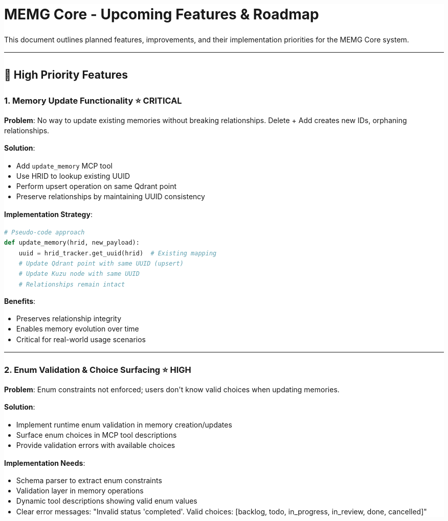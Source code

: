 # MEMG Core - Upcoming Features & Roadmap

This document outlines planned features, improvements, and their implementation priorities for the MEMG Core system.

---

## 🔴 **High Priority Features**

### 1. Memory Update Functionality ⭐ **CRITICAL**

**Problem**: No way to update existing memories without breaking relationships. Delete + Add creates new IDs, orphaning relationships.

**Solution**:
- Add `update_memory` MCP tool
- Use HRID to lookup existing UUID
- Perform upsert operation on same Qdrant point
- Preserve relationships by maintaining UUID consistency

**Implementation Strategy**:
```python
# Pseudo-code approach
def update_memory(hrid, new_payload):
    uuid = hrid_tracker.get_uuid(hrid)  # Existing mapping
    # Update Qdrant point with same UUID (upsert)
    # Update Kuzu node with same UUID
    # Relationships remain intact
```

**Benefits**:
- Preserves relationship integrity
- Enables memory evolution over time
- Critical for real-world usage scenarios

---

### 2. Enum Validation & Choice Surfacing ⭐ **HIGH**

**Problem**: Enum constraints not enforced; users don't know valid choices when updating memories.

**Solution**:
- Implement runtime enum validation in memory creation/updates
- Surface enum choices in MCP tool descriptions
- Provide validation errors with available choices

**Implementation Needs**:
- Schema parser to extract enum constraints
- Validation layer in memory operations
- Dynamic tool descriptions showing valid enum values
- Clear error messages: "Invalid status 'completed'. Valid choices: [backlog, todo, in_progress, in_review, done, cancelled]"
